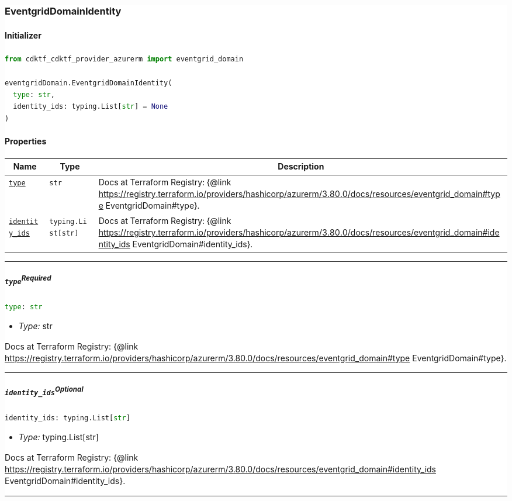 ### EventgridDomainIdentity <a name="EventgridDomainIdentity" id="@cdktf/provider-azurerm.eventgridDomain.EventgridDomainIdentity"></a>

#### Initializer <a name="Initializer" id="@cdktf/provider-azurerm.eventgridDomain.EventgridDomainIdentity.Initializer"></a>

```python
from cdktf_cdktf_provider_azurerm import eventgrid_domain

eventgridDomain.EventgridDomainIdentity(
  type: str,
  identity_ids: typing.List[str] = None
)
```

#### Properties <a name="Properties" id="Properties"></a>

| **Name** | **Type** | **Description** |
| --- | --- | --- |
| <code><a href="#@cdktf/provider-azurerm.eventgridDomain.EventgridDomainIdentity.property.type">type</a></code> | <code>str</code> | Docs at Terraform Registry: {@link https://registry.terraform.io/providers/hashicorp/azurerm/3.80.0/docs/resources/eventgrid_domain#type EventgridDomain#type}. |
| <code><a href="#@cdktf/provider-azurerm.eventgridDomain.EventgridDomainIdentity.property.identityIds">identity_ids</a></code> | <code>typing.List[str]</code> | Docs at Terraform Registry: {@link https://registry.terraform.io/providers/hashicorp/azurerm/3.80.0/docs/resources/eventgrid_domain#identity_ids EventgridDomain#identity_ids}. |

---

##### `type`<sup>Required</sup> <a name="type" id="@cdktf/provider-azurerm.eventgridDomain.EventgridDomainIdentity.property.type"></a>

```python
type: str
```

- *Type:* str

Docs at Terraform Registry: {@link https://registry.terraform.io/providers/hashicorp/azurerm/3.80.0/docs/resources/eventgrid_domain#type EventgridDomain#type}.

---

##### `identity_ids`<sup>Optional</sup> <a name="identity_ids" id="@cdktf/provider-azurerm.eventgridDomain.EventgridDomainIdentity.property.identityIds"></a>

```python
identity_ids: typing.List[str]
```

- *Type:* typing.List[str]

Docs at Terraform Registry: {@link https://registry.terraform.io/providers/hashicorp/azurerm/3.80.0/docs/resources/eventgrid_domain#identity_ids EventgridDomain#identity_ids}.

---
